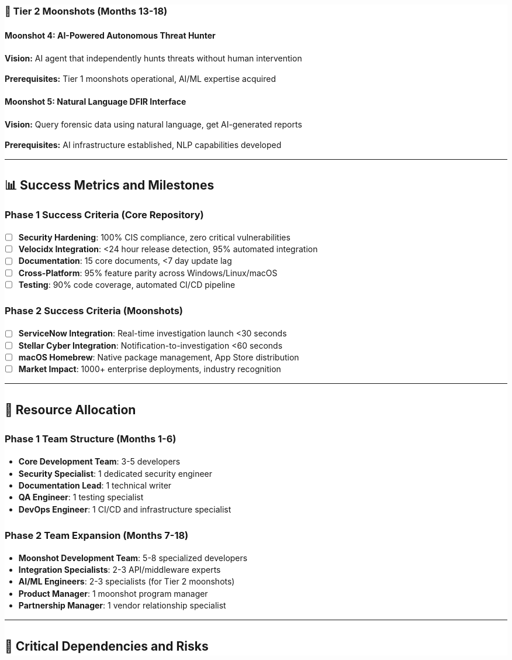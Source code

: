 ### **🔬 Tier 2 Moonshots (Months 13-18)**

#### **Moonshot 4: AI-Powered Autonomous Threat Hunter**
**Vision:** AI agent that independently hunts threats without human intervention

**Prerequisites:** Tier 1 moonshots operational, AI/ML expertise acquired

#### **Moonshot 5: Natural Language DFIR Interface**
**Vision:** Query forensic data using natural language, get AI-generated reports

**Prerequisites:** AI infrastructure established, NLP capabilities developed

---

## 📊 **Success Metrics and Milestones**

### **Phase 1 Success Criteria (Core Repository)**
- [ ] **Security Hardening**: 100% CIS compliance, zero critical vulnerabilities
- [ ] **Velocidx Integration**: <24 hour release detection, 95% automated integration
- [ ] **Documentation**: 15 core documents, <7 day update lag
- [ ] **Cross-Platform**: 95% feature parity across Windows/Linux/macOS
- [ ] **Testing**: 90% code coverage, automated CI/CD pipeline

### **Phase 2 Success Criteria (Moonshots)**
- [ ] **ServiceNow Integration**: Real-time investigation launch <30 seconds
- [ ] **Stellar Cyber Integration**: Notification-to-investigation <60 seconds
- [ ] **macOS Homebrew**: Native package management, App Store distribution
- [ ] **Market Impact**: 1000+ enterprise deployments, industry recognition

---

## 🎯 **Resource Allocation**

### **Phase 1 Team Structure (Months 1-6)**
- **Core Development Team**: 3-5 developers
- **Security Specialist**: 1 dedicated security engineer
- **Documentation Lead**: 1 technical writer
- **QA Engineer**: 1 testing specialist
- **DevOps Engineer**: 1 CI/CD and infrastructure specialist

### **Phase 2 Team Expansion (Months 7-18)**
- **Moonshot Development Team**: 5-8 specialized developers
- **Integration Specialists**: 2-3 API/middleware experts
- **AI/ML Engineers**: 2-3 specialists (for Tier 2 moonshots)
- **Product Manager**: 1 moonshot program manager
- **Partnership Manager**: 1 vendor relationship specialist

---

## 🚨 **Critical Dependencies and Risks**
